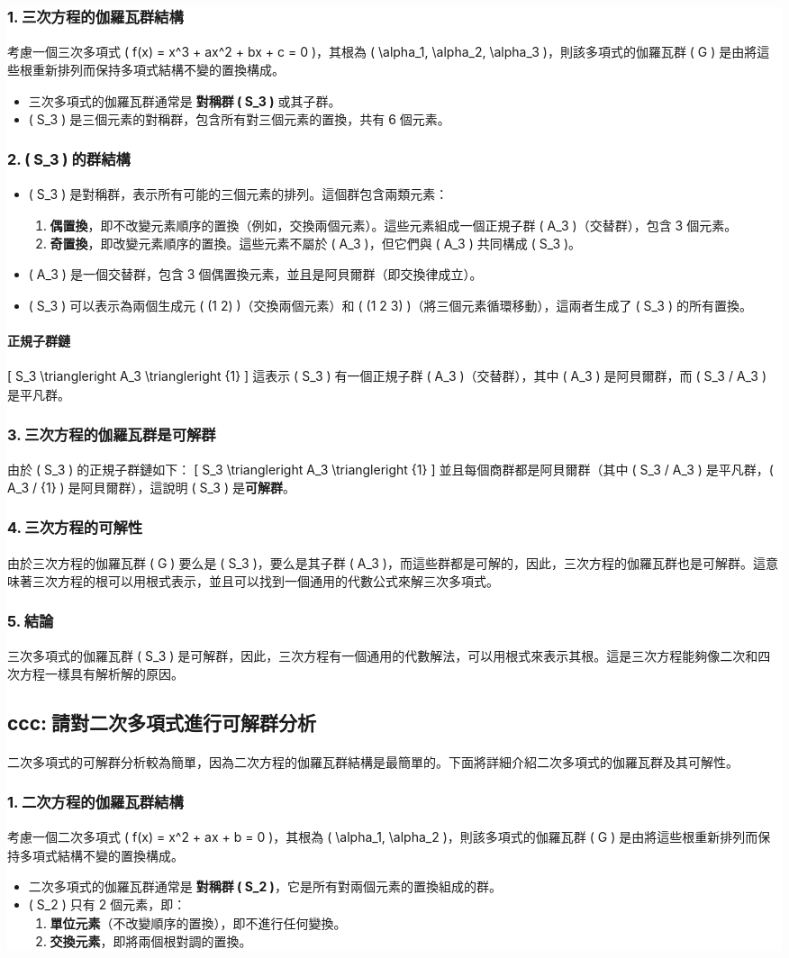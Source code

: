 ### 1. 三次方程的伽羅瓦群結構

考慮一個三次多項式 \( f(x) = x^3 + ax^2 + bx + c = 0 \)，其根為 \( \alpha_1, \alpha_2, \alpha_3 \)，則該多項式的伽羅瓦群 \( G \) 是由將這些根重新排列而保持多項式結構不變的置換構成。

- 三次多項式的伽羅瓦群通常是 **對稱群 \( S_3 \)** 或其子群。
- \( S_3 \) 是三個元素的對稱群，包含所有對三個元素的置換，共有 6 個元素。

### 2. \( S_3 \) 的群結構

- \( S_3 \) 是對稱群，表示所有可能的三個元素的排列。這個群包含兩類元素：
  1. **偶置換**，即不改變元素順序的置換（例如，交換兩個元素）。這些元素組成一個正規子群 \( A_3 \)（交替群），包含 3 個元素。
  2. **奇置換**，即改變元素順序的置換。這些元素不屬於 \( A_3 \)，但它們與 \( A_3 \) 共同構成 \( S_3 \)。

- \( A_3 \) 是一個交替群，包含 3 個偶置換元素，並且是阿貝爾群（即交換律成立）。
- \( S_3 \) 可以表示為兩個生成元 \( (1 2) \)（交換兩個元素）和 \( (1 2 3) \)（將三個元素循環移動），這兩者生成了 \( S_3 \) 的所有置換。

#### 正規子群鏈
\[
S_3 \triangleright A_3 \triangleright \{1\}
\]
這表示 \( S_3 \) 有一個正規子群 \( A_3 \)（交替群），其中 \( A_3 \) 是阿貝爾群，而 \( S_3 / A_3 \) 是平凡群。

### 3. 三次方程的伽羅瓦群是可解群

由於 \( S_3 \) 的正規子群鏈如下：
\[
S_3 \triangleright A_3 \triangleright \{1\}
\]
並且每個商群都是阿貝爾群（其中 \( S_3 / A_3 \) 是平凡群，\( A_3 / \{1\} \) 是阿貝爾群），這說明 \( S_3 \) 是**可解群**。

### 4. 三次方程的可解性

由於三次方程的伽羅瓦群 \( G \) 要么是 \( S_3 \)，要么是其子群 \( A_3 \)，而這些群都是可解的，因此，三次方程的伽羅瓦群也是可解群。這意味著三次方程的根可以用根式表示，並且可以找到一個通用的代數公式來解三次多項式。

### 5. 結論

三次多項式的伽羅瓦群 \( S_3 \) 是可解群，因此，三次方程有一個通用的代數解法，可以用根式來表示其根。這是三次方程能夠像二次和四次方程一樣具有解析解的原因。

## ccc: 請對二次多項式進行可解群分析

二次多項式的可解群分析較為簡單，因為二次方程的伽羅瓦群結構是最簡單的。下面將詳細介紹二次多項式的伽羅瓦群及其可解性。

### 1. 二次方程的伽羅瓦群結構

考慮一個二次多項式 \( f(x) = x^2 + ax + b = 0 \)，其根為 \( \alpha_1, \alpha_2 \)，則該多項式的伽羅瓦群 \( G \) 是由將這些根重新排列而保持多項式結構不變的置換構成。

- 二次多項式的伽羅瓦群通常是 **對稱群 \( S_2 \)**，它是所有對兩個元素的置換組成的群。
- \( S_2 \) 只有 2 個元素，即：
  1. **單位元素**（不改變順序的置換），即不進行任何變換。
  2. **交換元素**，即將兩個根對調的置換。
